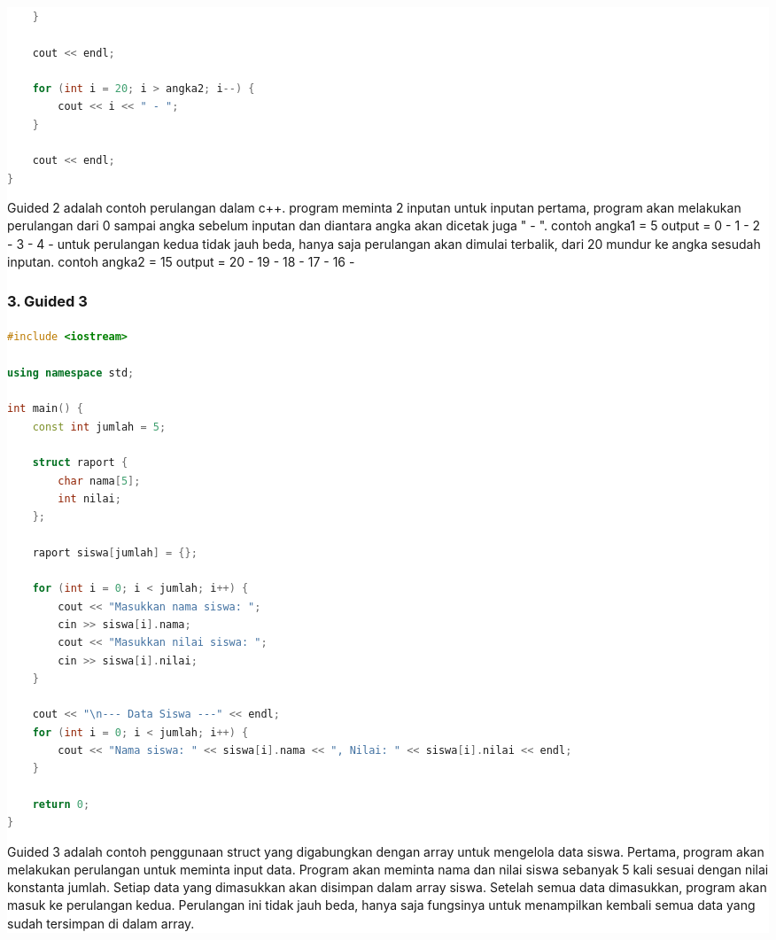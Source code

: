 ```C++
    }

    cout << endl;

    for (int i = 20; i > angka2; i--) {
        cout << i << " - ";
    }

    cout << endl;
}
```
Guided 2 adalah contoh perulangan dalam c++. program meminta 2 inputan untuk inputan pertama, program akan melakukan perulangan dari 0 sampai angka sebelum inputan dan diantara angka akan dicetak juga " - ".
contoh angka1 = 5
       output = 0 - 1 - 2 - 3 - 4 - 
untuk perulangan kedua tidak jauh beda, hanya saja perulangan akan dimulai terbalik, dari 20 mundur ke angka sesudah inputan.
contoh angka2 = 15
       output = 20 - 19 - 18 - 17 - 16 -

### 3. Guided 3

```C++
#include <iostream>

using namespace std;

int main() {
    const int jumlah = 5;

    struct raport {
        char nama[5];
        int nilai;
    };

    raport siswa[jumlah] = {};

    for (int i = 0; i < jumlah; i++) {
        cout << "Masukkan nama siswa: ";
        cin >> siswa[i].nama;
        cout << "Masukkan nilai siswa: ";
        cin >> siswa[i].nilai;
    }

    cout << "\n--- Data Siswa ---" << endl;
    for (int i = 0; i < jumlah; i++) {
        cout << "Nama siswa: " << siswa[i].nama << ", Nilai: " << siswa[i].nilai << endl;
    }

    return 0;
}
```
Guided 3 adalah contoh penggunaan struct yang digabungkan dengan array untuk mengelola data siswa. Pertama, program akan melakukan perulangan untuk meminta input data. Program akan meminta nama dan nilai siswa sebanyak 5 kali sesuai dengan nilai konstanta jumlah. Setiap data yang dimasukkan akan disimpan dalam array siswa. Setelah semua data dimasukkan, program akan masuk ke perulangan kedua. Perulangan ini tidak jauh beda, hanya saja fungsinya untuk menampilkan kembali semua data yang sudah tersimpan di dalam array.
